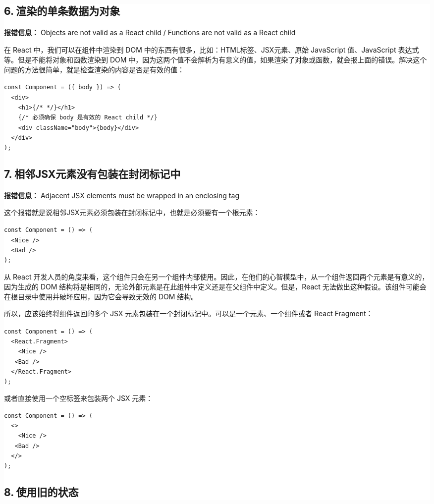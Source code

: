 ## 6. 渲染的单条数据为对象

**报错信息：** Objects are not valid as a React child / Functions are not valid as a React child

在 React 中，我们可以在组件中渲染到 DOM 中的东西有很多，比如：HTML标签、JSX元素、原始 JavaScript 值、JavaScript 表达式等。但是不能将对象和函数渲染到 DOM 中，因为这两个值不会解析为有意义的值，如果渲染了对象或函数，就会报上面的错误。解决这个问题的方法很简单，就是检查渲染的内容是否是有效的值：

```
const Component = ({ body }) => (
  <div>
    <h1>{/* */}</h1>
    {/* 必须确保 body 是有效的 React child */}
    <div className="body">{body}</div>
  </div>
);
```

## 7. 相邻JSX元素没有包装在封闭标记中

**报错信息：** Adjacent JSX elements must be wrapped in an enclosing tag

这个报错就是说相邻JSX元素必须包装在封闭标记中，也就是必须要有一个根元素：

```
const Component = () => (
  <Nice />
  <Bad />
);
```

从 React 开发人员的角度来看，这个组件只会在另一个组件内部使用。因此，在他们的心智模型中，从一个组件返回两个元素是有意义的，因为生成的 DOM 结构将是相同的，无论外部元素是在此组件中定义还是在父组件中定义。但是，React 无法做出这种假设。该组件可能会在根目录中使用并破坏应用，因为它会导致无效的 DOM 结构。

所以，应该始终将组件返回的多个 JSX 元素包装在一个封闭标记中。可以是一个元素、一个组件或者 React Fragment：

```
const Component = () => (
  <React.Fragment>
    <Nice />
   <Bad />
  </React.Fragment>
);
```

或者直接使用一个空标签来包装两个 JSX 元素：

```
const Component = () => (
  <>
    <Nice />
   <Bad />
  </>
);
```

## 8. 使用旧的状态
